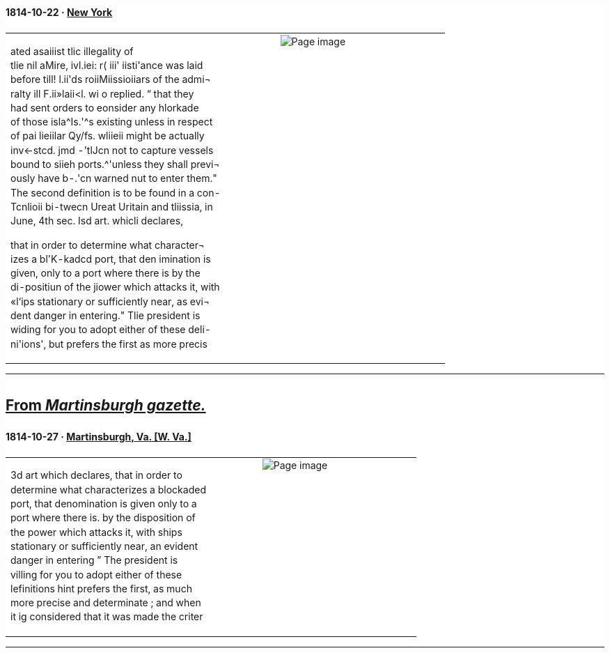 #### 1814-10-22 &middot; [New York](http://dbpedia.org/resource/New_York_City)

<table style="width: 100%;"><tr><td style="width: 50%">

ated asaiiist tlic illegality of  
tlie nil aMire, ivl.iei: r( iii&#x27; iisti&#x27;ance was laid  
before till! l.ii&#x27;ds roiiMiissioiiars of the admi¬  
ralty ill F.ii»laii&lt;l. wi o replied. “ that they  
had sent orders to eonsider any hlorkade  
of those isla^Is.&#x27;^s existing unless in respect  
of pai lieiilar Qy/fs. wliieii might be actually  
inv&lt;-stcd. jmd -&#x27;tlJcn not to capture vessels  
bound to siieh ports.^&#x27;unless they shall previ¬  
ously have b-.&#x27;cn warned nut to enter them.&quot;  
The second definition is to be found in a con-  
Tcnlioii bi-twecn Ureat Uritain and tliissia, in  
June, 4th sec. Isd art. whicli declares,  
  
that in order to determine what character¬  
izes a bl&#x27;K-kadcd port, that den imination is  
given, only to a port where there is by the  
di-positiun of the jiower which attacks it, with  
«l‘ips stationary or sufficiently near, as evi¬  
dent danger in entering.&quot; Tlie president is  
widing for you to adopt either of these deli-  
ni&#x27;ions&#x27;, but prefers the first as more precis
</td><td style="width: 50%; max-height: 75%; margin: auto; display: block;">
<img alt="Page image" src="https://iiif.archive.org/image/iiif/2/sim_the-examiner-containing-political-essays_1814-10-22_2_23%2Fsim_the-examiner-containing-political-essays_1814-10-22_2_23_jp2.zip%2Fsim_the-examiner-containing-political-essays_1814-10-22_2_23_jp2%2Fsim_the-examiner-containing-political-essays_1814-10-22_2_23_0015.jp2/pct:25.130890052356023,14.111226611226611,33.81326352530541,22.011434511434512/,600/0/default.jpg"/>
</td>
</tr></table>

---

## [From _Martinsburgh gazette._](https://www.loc.gov/resource/sn84038455/1814-10-27/ed-1/?sp=2)

#### 1814-10-27 &middot; [Martinsburgh, Va. [W. Va.]](http://dbpedia.org/resource/Martinsburg%2C_West_Virginia)

<table style="width: 100%;"><tr><td style="width: 50%">

  
3d art which declares, that in order to  
determine what characterizes a blockaded  
port, that denomination is given only to a  
port where there is. by the disposition of  
the power which attacks it, with ships  
stationary or sufficiently near, an evident  
danger in entering ” The president is  
villing for you to adopt either of these  
lefinitions hint prefers the first, as much  
more precise and determinate ; and when  
it ig considered that it was made the criter
</td><td style="width: 50%; max-height: 75%; margin: auto; display: block;">
<img alt="Page image" src="https://tile.loc.gov/image-services/iiif/service:ndnp:wvu:batch_wvu_boros_ver02:data:sn84038455:00393348902:1814102701:0582/pct:53.02634702112509,83.66088079185195,21.558272015191076,7.563477262946493/!600,600/0/default.jpg"/>
</td>
</tr></table>

---
